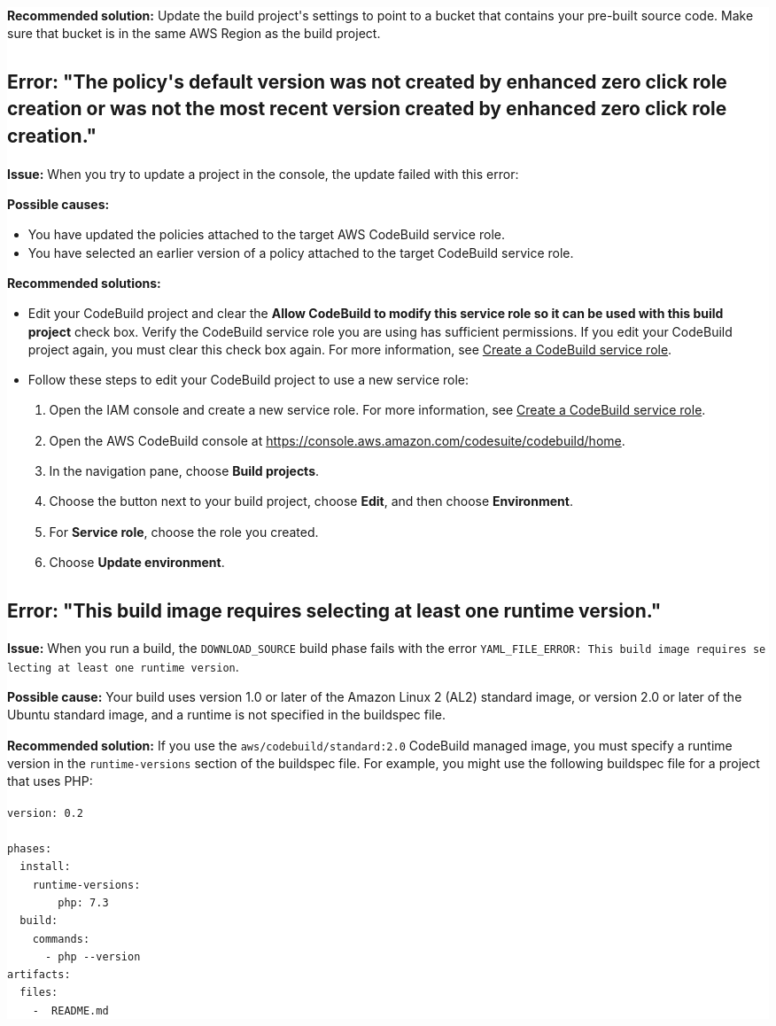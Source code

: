 **Recommended solution:** Update the build project's settings to point to a bucket that contains your pre\-built source code\. Make sure that bucket is in the same AWS Region as the build project\.

## Error: "The policy's default version was not created by enhanced zero click role creation or was not the most recent version created by enhanced zero click role creation\."<a name="enhanced-zero-click-role-creation"></a>

**Issue:** When you try to update a project in the console, the update failed with this error:

 **Possible causes:** 
+ You have updated the policies attached to the target AWS CodeBuild service role\.
+ You have selected an earlier version of a policy attached to the target CodeBuild service role\.

 **Recommended solutions:** 
+ Edit your CodeBuild project and clear the **Allow CodeBuild to modify this service role so it can be used with this build project** check box\. Verify the CodeBuild service role you are using has sufficient permissions\. If you edit your CodeBuild project again, you must clear this check box again\. For more information, see [Create a CodeBuild service role](setting-up.md#setting-up-service-role)\.
+ Follow these steps to edit your CodeBuild project to use a new service role:

  1. Open the IAM console and create a new service role\. For more information, see [Create a CodeBuild service role](setting-up.md#setting-up-service-role)\. 

  1. Open the AWS CodeBuild console at [https://console\.aws\.amazon\.com/codesuite/codebuild/home](https://console.aws.amazon.com/codesuite/codebuild/home)\.

  1. In the navigation pane, choose **Build projects**\.

  1. Choose the button next to your build project, choose **Edit**, and then choose **Environment**\.

  1.  For **Service role**, choose the role you created\. 

  1.  Choose **Update environment**\. 

  

## Error: "This build image requires selecting at least one runtime version\."<a name="troubleshooting-build-must-specify-runtime"></a>

**Issue:** When you run a build, the `DOWNLOAD_SOURCE` build phase fails with the error `YAML_FILE_ERROR: This build image requires selecting at least one runtime version`\.

**Possible cause:** Your build uses version 1\.0 or later of the Amazon Linux 2 \(AL2\) standard image, or version 2\.0 or later of the Ubuntu standard image, and a runtime is not specified in the buildspec file\.

**Recommended solution:** If you use the `aws/codebuild/standard:2.0` CodeBuild managed image, you must specify a runtime version in the `runtime-versions` section of the buildspec file\. For example, you might use the following buildspec file for a project that uses PHP:

```
version: 0.2

phases:
  install:
    runtime-versions:
        php: 7.3
  build:
    commands:
      - php --version
artifacts:
  files:
    -  README.md
```
